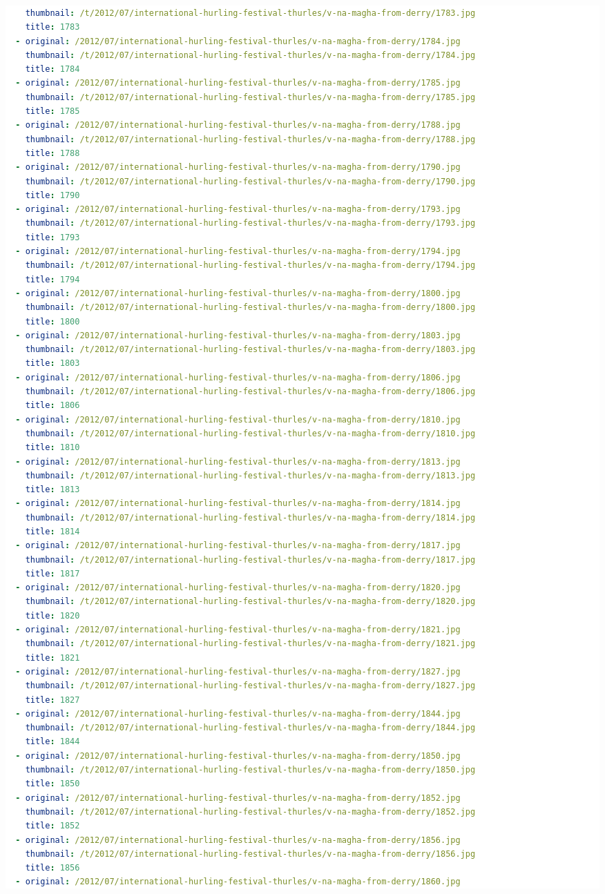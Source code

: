 ```yaml
    thumbnail: /t/2012/07/international-hurling-festival-thurles/v-na-magha-from-derry/1783.jpg
    title: 1783
  - original: /2012/07/international-hurling-festival-thurles/v-na-magha-from-derry/1784.jpg
    thumbnail: /t/2012/07/international-hurling-festival-thurles/v-na-magha-from-derry/1784.jpg
    title: 1784
  - original: /2012/07/international-hurling-festival-thurles/v-na-magha-from-derry/1785.jpg
    thumbnail: /t/2012/07/international-hurling-festival-thurles/v-na-magha-from-derry/1785.jpg
    title: 1785
  - original: /2012/07/international-hurling-festival-thurles/v-na-magha-from-derry/1788.jpg
    thumbnail: /t/2012/07/international-hurling-festival-thurles/v-na-magha-from-derry/1788.jpg
    title: 1788
  - original: /2012/07/international-hurling-festival-thurles/v-na-magha-from-derry/1790.jpg
    thumbnail: /t/2012/07/international-hurling-festival-thurles/v-na-magha-from-derry/1790.jpg
    title: 1790
  - original: /2012/07/international-hurling-festival-thurles/v-na-magha-from-derry/1793.jpg
    thumbnail: /t/2012/07/international-hurling-festival-thurles/v-na-magha-from-derry/1793.jpg
    title: 1793
  - original: /2012/07/international-hurling-festival-thurles/v-na-magha-from-derry/1794.jpg
    thumbnail: /t/2012/07/international-hurling-festival-thurles/v-na-magha-from-derry/1794.jpg
    title: 1794
  - original: /2012/07/international-hurling-festival-thurles/v-na-magha-from-derry/1800.jpg
    thumbnail: /t/2012/07/international-hurling-festival-thurles/v-na-magha-from-derry/1800.jpg
    title: 1800
  - original: /2012/07/international-hurling-festival-thurles/v-na-magha-from-derry/1803.jpg
    thumbnail: /t/2012/07/international-hurling-festival-thurles/v-na-magha-from-derry/1803.jpg
    title: 1803
  - original: /2012/07/international-hurling-festival-thurles/v-na-magha-from-derry/1806.jpg
    thumbnail: /t/2012/07/international-hurling-festival-thurles/v-na-magha-from-derry/1806.jpg
    title: 1806
  - original: /2012/07/international-hurling-festival-thurles/v-na-magha-from-derry/1810.jpg
    thumbnail: /t/2012/07/international-hurling-festival-thurles/v-na-magha-from-derry/1810.jpg
    title: 1810
  - original: /2012/07/international-hurling-festival-thurles/v-na-magha-from-derry/1813.jpg
    thumbnail: /t/2012/07/international-hurling-festival-thurles/v-na-magha-from-derry/1813.jpg
    title: 1813
  - original: /2012/07/international-hurling-festival-thurles/v-na-magha-from-derry/1814.jpg
    thumbnail: /t/2012/07/international-hurling-festival-thurles/v-na-magha-from-derry/1814.jpg
    title: 1814
  - original: /2012/07/international-hurling-festival-thurles/v-na-magha-from-derry/1817.jpg
    thumbnail: /t/2012/07/international-hurling-festival-thurles/v-na-magha-from-derry/1817.jpg
    title: 1817
  - original: /2012/07/international-hurling-festival-thurles/v-na-magha-from-derry/1820.jpg
    thumbnail: /t/2012/07/international-hurling-festival-thurles/v-na-magha-from-derry/1820.jpg
    title: 1820
  - original: /2012/07/international-hurling-festival-thurles/v-na-magha-from-derry/1821.jpg
    thumbnail: /t/2012/07/international-hurling-festival-thurles/v-na-magha-from-derry/1821.jpg
    title: 1821
  - original: /2012/07/international-hurling-festival-thurles/v-na-magha-from-derry/1827.jpg
    thumbnail: /t/2012/07/international-hurling-festival-thurles/v-na-magha-from-derry/1827.jpg
    title: 1827
  - original: /2012/07/international-hurling-festival-thurles/v-na-magha-from-derry/1844.jpg
    thumbnail: /t/2012/07/international-hurling-festival-thurles/v-na-magha-from-derry/1844.jpg
    title: 1844
  - original: /2012/07/international-hurling-festival-thurles/v-na-magha-from-derry/1850.jpg
    thumbnail: /t/2012/07/international-hurling-festival-thurles/v-na-magha-from-derry/1850.jpg
    title: 1850
  - original: /2012/07/international-hurling-festival-thurles/v-na-magha-from-derry/1852.jpg
    thumbnail: /t/2012/07/international-hurling-festival-thurles/v-na-magha-from-derry/1852.jpg
    title: 1852
  - original: /2012/07/international-hurling-festival-thurles/v-na-magha-from-derry/1856.jpg
    thumbnail: /t/2012/07/international-hurling-festival-thurles/v-na-magha-from-derry/1856.jpg
    title: 1856
  - original: /2012/07/international-hurling-festival-thurles/v-na-magha-from-derry/1860.jpg
```